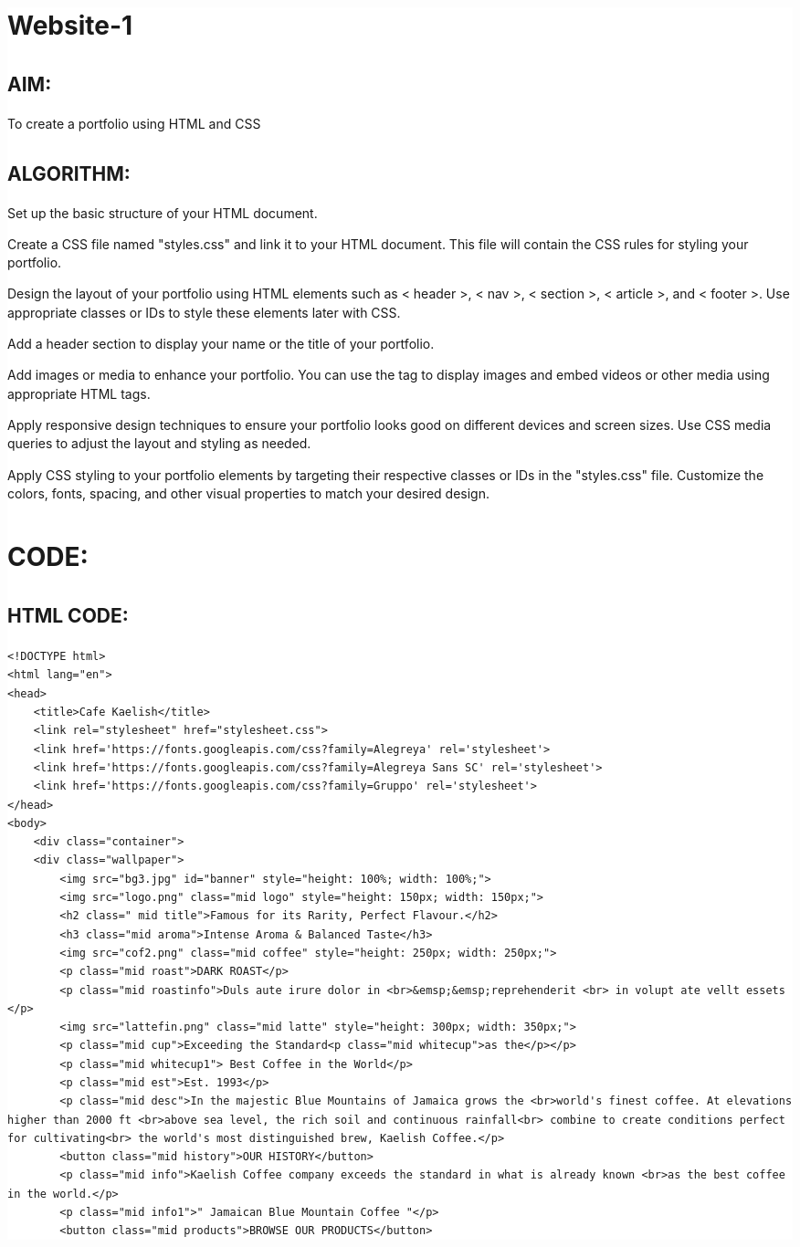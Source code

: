 # Website-1
## AIM:
To create a portfolio using HTML and CSS

## ALGORITHM:
Set up the basic structure of your HTML document.

Create a CSS file named "styles.css" and link it to your HTML document. This file will contain the CSS rules for styling your portfolio.

Design the layout of your portfolio using HTML elements such as < header >, < nav >, < section >, < article >, and < footer >. Use appropriate classes or IDs to style these elements later with CSS.

Add a header section to display your name or the title of your portfolio.

Add images or media to enhance your portfolio. You can use the  tag to display images and embed videos or other media using appropriate HTML tags.

Apply responsive design techniques to ensure your portfolio looks good on different devices and screen sizes. Use CSS media queries to adjust the layout and styling as needed.

Apply CSS styling to your portfolio elements by targeting their respective classes or IDs in the "styles.css" file. Customize the colors, fonts, spacing, and other visual properties to match your desired design.

# CODE:
## HTML CODE:
~~~
<!DOCTYPE html>
<html lang="en">
<head>
    <title>Cafe Kaelish</title>
    <link rel="stylesheet" href="stylesheet.css">
    <link href='https://fonts.googleapis.com/css?family=Alegreya' rel='stylesheet'>
    <link href='https://fonts.googleapis.com/css?family=Alegreya Sans SC' rel='stylesheet'>
    <link href='https://fonts.googleapis.com/css?family=Gruppo' rel='stylesheet'>
</head>
<body>
    <div class="container">
    <div class="wallpaper">
        <img src="bg3.jpg" id="banner" style="height: 100%; width: 100%;">
        <img src="logo.png" class="mid logo" style="height: 150px; width: 150px;">
        <h2 class=" mid title">Famous for its Rarity, Perfect Flavour.</h2>
        <h3 class="mid aroma">Intense Aroma & Balanced Taste</h3>
        <img src="cof2.png" class="mid coffee" style="height: 250px; width: 250px;">
        <p class="mid roast">DARK ROAST</p>
        <p class="mid roastinfo">Duls aute irure dolor in <br>&emsp;&emsp;reprehenderit <br> in volupt ate vellt essets</p>
        <img src="lattefin.png" class="mid latte" style="height: 300px; width: 350px;">
        <p class="mid cup">Exceeding the Standard<p class="mid whitecup">as the</p></p>
        <p class="mid whitecup1"> Best Coffee in the World</p>
        <p class="mid est">Est. 1993</p>
        <p class="mid desc">In the majestic Blue Mountains of Jamaica grows the <br>world's finest coffee. At elevations higher than 2000 ft <br>above sea level, the rich soil and continuous rainfall<br> combine to create conditions perfect for cultivating<br> the world's most distinguished brew, Kaelish Coffee.</p>
        <button class="mid history">OUR HISTORY</button>
        <p class="mid info">Kaelish Coffee company exceeds the standard in what is already known <br>as the best coffee in the world.</p>
        <p class="mid info1">" Jamaican Blue Mountain Coffee "</p>
        <button class="mid products">BROWSE OUR PRODUCTS</button>
~~~